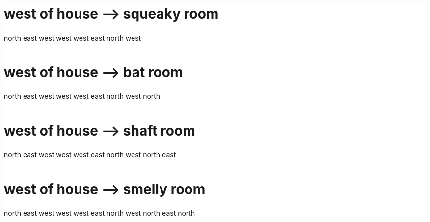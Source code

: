 # west of house --> squeaky room
north
east
west
west
west
east
north
west

# west of house --> bat room
north
east
west
west
west
east
north
west
north

# west of house --> shaft room
north
east
west
west
west
east
north
west
north
east

# west of house --> smelly room
north
east
west
west
west
east
north
west
north
east
north
